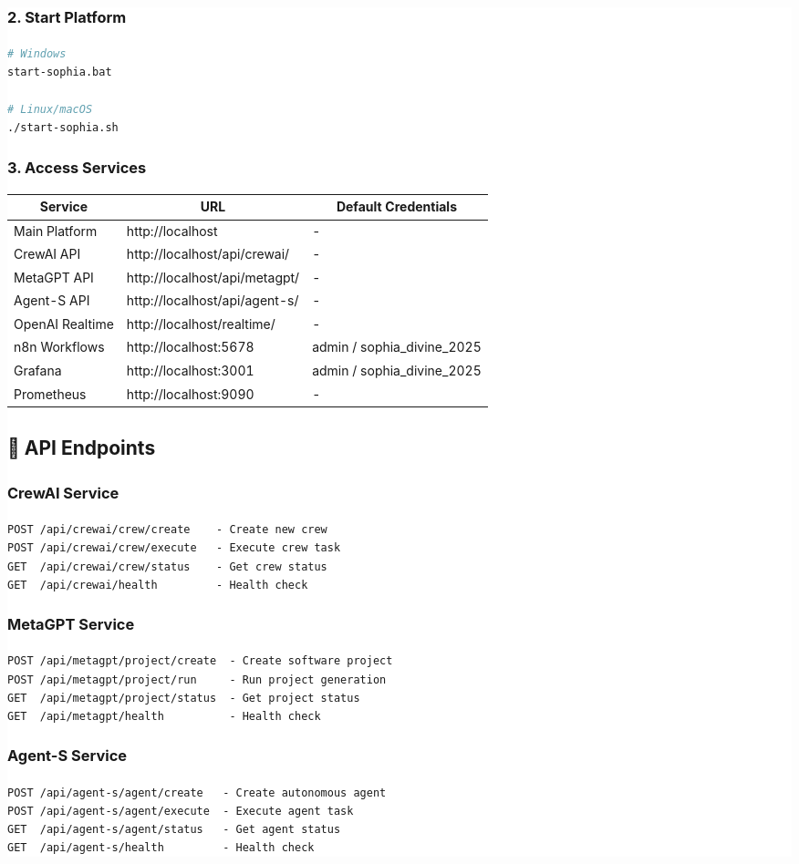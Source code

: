 ### 2. Start Platform
```bash
# Windows
start-sophia.bat

# Linux/macOS
./start-sophia.sh
```

### 3. Access Services

| Service | URL | Default Credentials |
|---------|-----|-------------------|
| Main Platform | http://localhost | - |
| CrewAI API | http://localhost/api/crewai/ | - |
| MetaGPT API | http://localhost/api/metagpt/ | - |
| Agent-S API | http://localhost/api/agent-s/ | - |
| OpenAI Realtime | http://localhost/realtime/ | - |
| n8n Workflows | http://localhost:5678 | admin / sophia_divine_2025 |
| Grafana | http://localhost:3001 | admin / sophia_divine_2025 |
| Prometheus | http://localhost:9090 | - |

## 📡 API Endpoints

### CrewAI Service
```
POST /api/crewai/crew/create    - Create new crew
POST /api/crewai/crew/execute   - Execute crew task
GET  /api/crewai/crew/status    - Get crew status
GET  /api/crewai/health         - Health check
```

### MetaGPT Service  
```
POST /api/metagpt/project/create  - Create software project
POST /api/metagpt/project/run     - Run project generation
GET  /api/metagpt/project/status  - Get project status
GET  /api/metagpt/health          - Health check
```

### Agent-S Service
```
POST /api/agent-s/agent/create   - Create autonomous agent
POST /api/agent-s/agent/execute  - Execute agent task
GET  /api/agent-s/agent/status   - Get agent status
GET  /api/agent-s/health         - Health check
```

